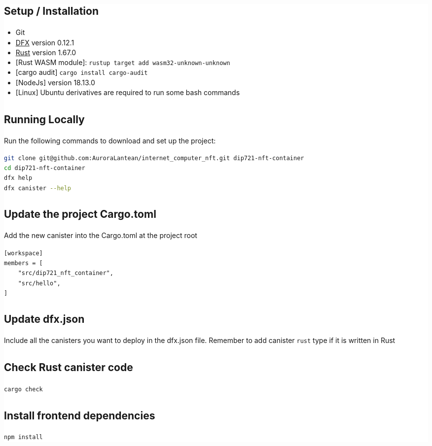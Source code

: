 ## Setup / Installation

- Git
- [DFX] version 0.12.1
- [Rust] version 1.67.0
- [Rust WASM module]:
  `rustup target add wasm32-unknown-unknown`
- [cargo audit]
  `cargo install cargo-audit`
- [NodeJs] version 18.13.0
- [Linux] Ubuntu derivatives are required to run some bash commands

## Running Locally

Run the following commands to download and set up the project:

```sh
git clone git@github.com:AuroraLantean/internet_computer_nft.git dip721-nft-container
cd dip721-nft-container
dfx help
dfx canister --help
```

## Update the project Cargo.toml

Add the new canister into the Cargo.toml at the project root

```
[workspace]
members = [
    "src/dip721_nft_container",
    "src/hello",
]
```

## Update dfx.json

Include all the canisters you want to deploy in the dfx.json file. Remember to add canister `rust` type if it is written in Rust

## Check Rust canister code

```sh
cargo check
```

## Install frontend dependencies

```
npm install
```


[dfx]: https://smartcontracts.org/docs/developers-guide/install-upgrade-remove.html
[rust]: https://rustup.rs
[dip721]: https://github.com/Psychedelic/DIP721
[mint]: https://github.com/dfinity/experimental-minting-tool